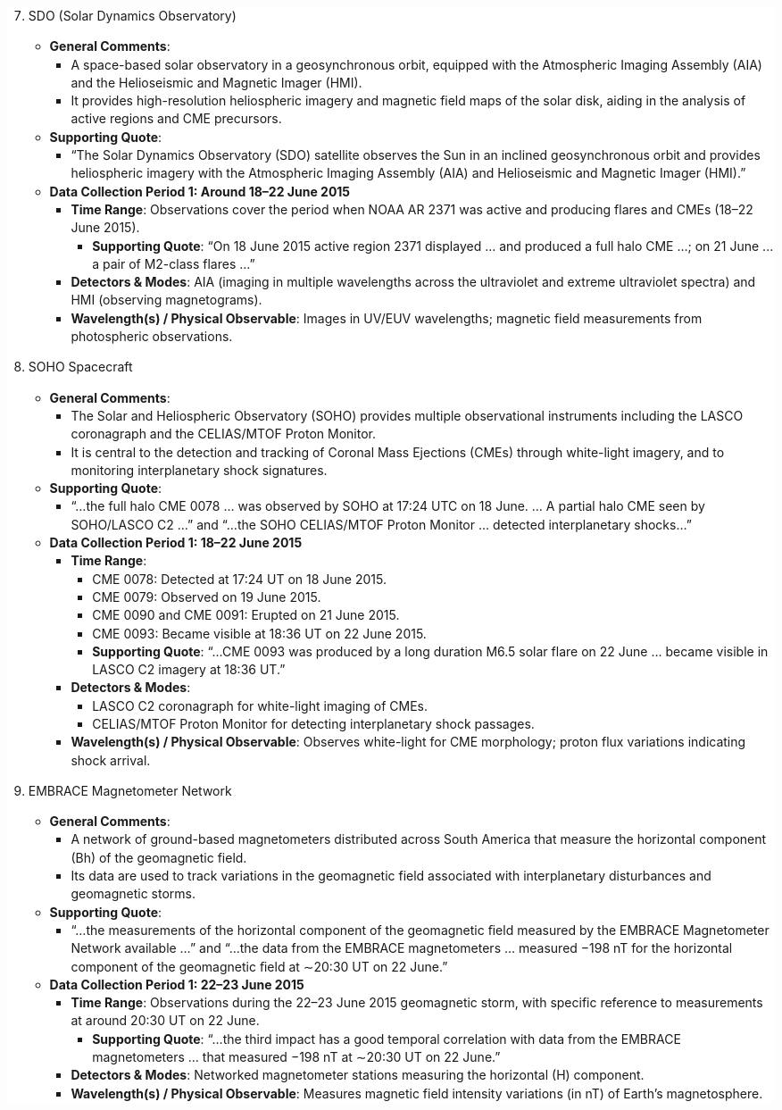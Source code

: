 7. SDO (Solar Dynamics Observatory)  
   - **General Comments**:  
     - A space-based solar observatory in a geosynchronous orbit, equipped with the Atmospheric Imaging Assembly (AIA) and the Helioseismic and Magnetic Imager (HMI).  
     - It provides high-resolution heliospheric imagery and magnetic field maps of the solar disk, aiding in the analysis of active regions and CME precursors.  
   - **Supporting Quote**:  
     - “The Solar Dynamics Observatory (SDO) satellite observes the Sun in an inclined geosynchronous orbit and provides heliospheric imagery with the Atmospheric Imaging Assembly (AIA) and Helioseismic and Magnetic Imager (HMI).”  
   - **Data Collection Period 1: Around 18–22 June 2015**  
     - **Time Range**: Observations cover the period when NOAA AR 2371 was active and producing flares and CMEs (18–22 June 2015).  
         - **Supporting Quote**: “On 18 June 2015 active region 2371 displayed … and produced a full halo CME …; on 21 June ... a pair of M2-class flares …”  
     - **Detectors & Modes**: AIA (imaging in multiple wavelengths across the ultraviolet and extreme ultraviolet spectra) and HMI (observing magnetograms).  
     - **Wavelength(s) / Physical Observable**: Images in UV/EUV wavelengths; magnetic field measurements from photospheric observations.
   
8. SOHO Spacecraft  
   - **General Comments**:  
     - The Solar and Heliospheric Observatory (SOHO) provides multiple observational instruments including the LASCO coronagraph and the CELIAS/MTOF Proton Monitor.  
     - It is central to the detection and tracking of Coronal Mass Ejections (CMEs) through white-light imagery, and to monitoring interplanetary shock signatures.  
   - **Supporting Quote**:  
     - “…the full halo CME 0078 … was observed by SOHO at 17:24 UTC on 18 June. … A partial halo CME seen by SOHO/LASCO C2 …” and “…the SOHO CELIAS/MTOF Proton Monitor … detected interplanetary shocks…”  
   - **Data Collection Period 1: 18–22 June 2015**  
     - **Time Range**:  
         - CME 0078: Detected at 17:24 UT on 18 June 2015.  
         - CME 0079: Observed on 19 June 2015.  
         - CME 0090 and CME 0091: Erupted on 21 June 2015.  
         - CME 0093: Became visible at 18:36 UT on 22 June 2015.  
         - **Supporting Quote**: “...CME 0093 was produced by a long duration M6.5 solar flare on 22 June … became visible in LASCO C2 imagery at 18:36 UT.”  
     - **Detectors & Modes**:  
         - LASCO C2 coronagraph for white-light imaging of CMEs.  
         - CELIAS/MTOF Proton Monitor for detecting interplanetary shock passages.  
     - **Wavelength(s) / Physical Observable**: Observes white-light for CME morphology; proton flux variations indicating shock arrival.
   
9. EMBRACE Magnetometer Network  
   - **General Comments**:  
     - A network of ground-based magnetometers distributed across South America that measure the horizontal component (Bh) of the geomagnetic field.  
     - Its data are used to track variations in the geomagnetic field associated with interplanetary disturbances and geomagnetic storms.  
   - **Supporting Quote**:  
     - “…the measurements of the horizontal component of the geomagnetic ﬁeld measured by the EMBRACE Magnetometer Network available …” and “…the data from the EMBRACE magnetometers … measured −198 nT for the horizontal component of the geomagnetic ﬁeld at ∼20:30 UT on 22 June.”  
   - **Data Collection Period 1: 22–23 June 2015**  
     - **Time Range**: Observations during the 22–23 June 2015 geomagnetic storm, with specific reference to measurements at around 20:30 UT on 22 June.  
         - **Supporting Quote**: “…the third impact has a good temporal correlation with data from the EMBRACE magnetometers … that measured −198 nT at ∼20:30 UT on 22 June.”  
     - **Detectors & Modes**: Networked magnetometer stations measuring the horizontal (H) component.  
     - **Wavelength(s) / Physical Observable**: Measures magnetic field intensity variations (in nT) of Earth’s magnetosphere.
